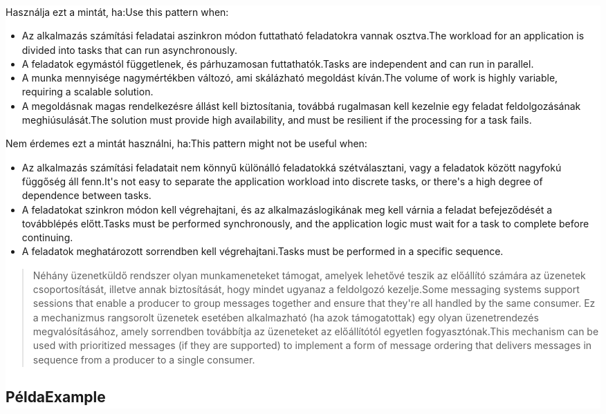 <span data-ttu-id="6aca3-167">Használja ezt a mintát, ha:</span><span class="sxs-lookup"><span data-stu-id="6aca3-167">Use this pattern when:</span></span>

- <span data-ttu-id="6aca3-168">Az alkalmazás számítási feladatai aszinkron módon futtatható feladatokra vannak osztva.</span><span class="sxs-lookup"><span data-stu-id="6aca3-168">The workload for an application is divided into tasks that can run asynchronously.</span></span>
- <span data-ttu-id="6aca3-169">A feladatok egymástól függetlenek, és párhuzamosan futtathatók.</span><span class="sxs-lookup"><span data-stu-id="6aca3-169">Tasks are independent and can run in parallel.</span></span>
- <span data-ttu-id="6aca3-170">A munka mennyisége nagymértékben változó, ami skálázható megoldást kíván.</span><span class="sxs-lookup"><span data-stu-id="6aca3-170">The volume of work is highly variable, requiring a scalable solution.</span></span>
- <span data-ttu-id="6aca3-171">A megoldásnak magas rendelkezésre állást kell biztosítania, továbbá rugalmasan kell kezelnie egy feladat feldolgozásának meghiúsulását.</span><span class="sxs-lookup"><span data-stu-id="6aca3-171">The solution must provide high availability, and must be resilient if the processing for a task fails.</span></span>

<span data-ttu-id="6aca3-172">Nem érdemes ezt a mintát használni, ha:</span><span class="sxs-lookup"><span data-stu-id="6aca3-172">This pattern might not be useful when:</span></span>

- <span data-ttu-id="6aca3-173">Az alkalmazás számítási feladatait nem könnyű különálló feladatokká szétválasztani, vagy a feladatok között nagyfokú függőség áll fenn.</span><span class="sxs-lookup"><span data-stu-id="6aca3-173">It's not easy to separate the application workload into discrete tasks, or there's a high degree of dependence between tasks.</span></span>
- <span data-ttu-id="6aca3-174">A feladatokat szinkron módon kell végrehajtani, és az alkalmazáslogikának meg kell várnia a feladat befejeződését a továbblépés előtt.</span><span class="sxs-lookup"><span data-stu-id="6aca3-174">Tasks must be performed synchronously, and the application logic must wait for a task to complete before continuing.</span></span>
- <span data-ttu-id="6aca3-175">A feladatok meghatározott sorrendben kell végrehajtani.</span><span class="sxs-lookup"><span data-stu-id="6aca3-175">Tasks must be performed in a specific sequence.</span></span>

> <span data-ttu-id="6aca3-176">Néhány üzenetküldő rendszer olyan munkameneteket támogat, amelyek lehetővé teszik az előállító számára az üzenetek csoportosítását, illetve annak biztosítását, hogy mindet ugyanaz a feldolgozó kezelje.</span><span class="sxs-lookup"><span data-stu-id="6aca3-176">Some messaging systems support sessions that enable a producer to group messages together and ensure that they're all handled by the same consumer.</span></span> <span data-ttu-id="6aca3-177">Ez a mechanizmus rangsorolt üzenetek esetében alkalmazható (ha azok támogatottak) egy olyan üzenetrendezés megvalósításához, amely sorrendben továbbítja az üzeneteket az előállítótól egyetlen fogyasztónak.</span><span class="sxs-lookup"><span data-stu-id="6aca3-177">This mechanism can be used with prioritized messages (if they are supported) to implement a form of message ordering that delivers messages in sequence from a producer to a single consumer.</span></span>

## <a name="example"></a><span data-ttu-id="6aca3-178">Példa</span><span class="sxs-lookup"><span data-stu-id="6aca3-178">Example</span></span>
